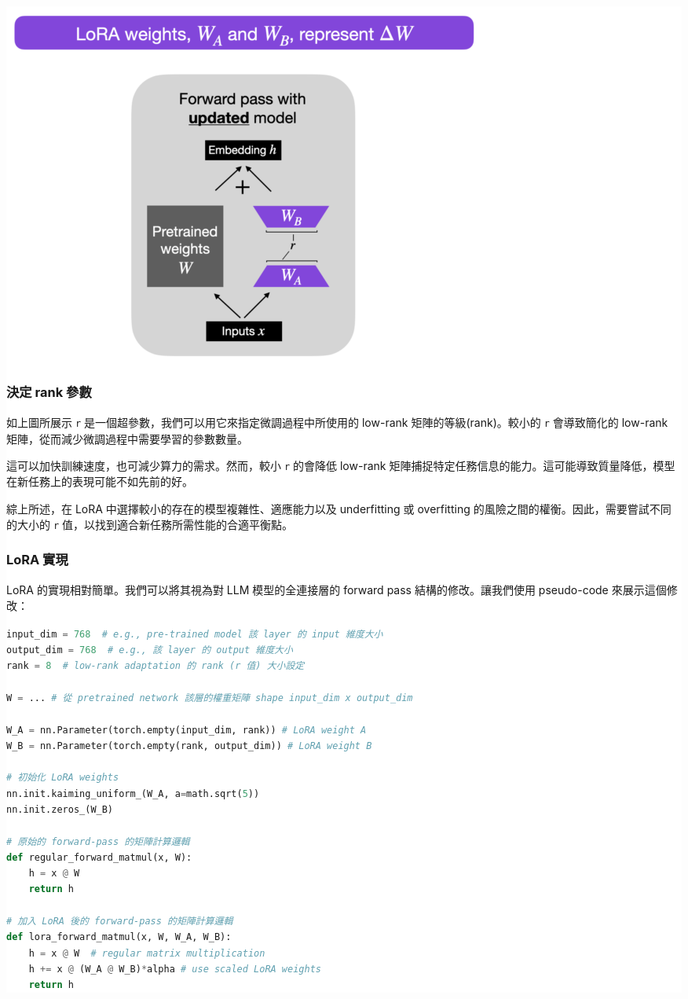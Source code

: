 ![](./assets/lora-4-300x226@2x.png)

### 決定 rank 參數

如上圖所展示 `r` 是一個超參數，我們可以用它來指定微調過程中所使用的 low-rank 矩陣的等級(rank)。較小的 `r` 會導致簡化的 low-rank 矩陣，從而減少微調過程中需要學習的參數數量。

這可以加快訓練速度，也可減少算力的需求。然而，較小 `r` 的會降低 low-rank 矩陣捕捉特定任務信息的能力。這可能導致質量降低，模型在新任務上的表現可能不如先前的好。

綜上所述，在 LoRA 中選擇較小的存在的模型複雜性、適應能力以及 underfitting 或 overfitting 的風險之間的權衡。因此，需要嘗試不同的大小的 `r` 值，以找到適合新任務所需性能的合適平衡點。

### LoRA 實現

LoRA 的實現相對簡單。我們可以將其視為對 LLM 模型的全連接層的 forward pass 結構的修改。讓我們使用 pseudo-code 來展示這個修改：

```python
input_dim = 768  # e.g., pre-trained model 該 layer 的 input 維度大小
output_dim = 768  # e.g., 該 layer 的 output 維度大小
rank = 8  # low-rank adaptation 的 rank (r 值) 大小設定

W = ... # 從 pretrained network 該層的權重矩陣 shape input_dim x output_dim

W_A = nn.Parameter(torch.empty(input_dim, rank)) # LoRA weight A
W_B = nn.Parameter(torch.empty(rank, output_dim)) # LoRA weight B

# 初始化 LoRA weights
nn.init.kaiming_uniform_(W_A, a=math.sqrt(5))
nn.init.zeros_(W_B)

# 原始的 forward-pass 的矩陣計算邏輯
def regular_forward_matmul(x, W):
    h = x @ W
    return h

# 加入 LoRA 後的 forward-pass 的矩陣計算邏輯
def lora_forward_matmul(x, W, W_A, W_B):
    h = x @ W  # regular matrix multiplication
    h += x @ (W_A @ W_B)*alpha # use scaled LoRA weights
    return h
```
